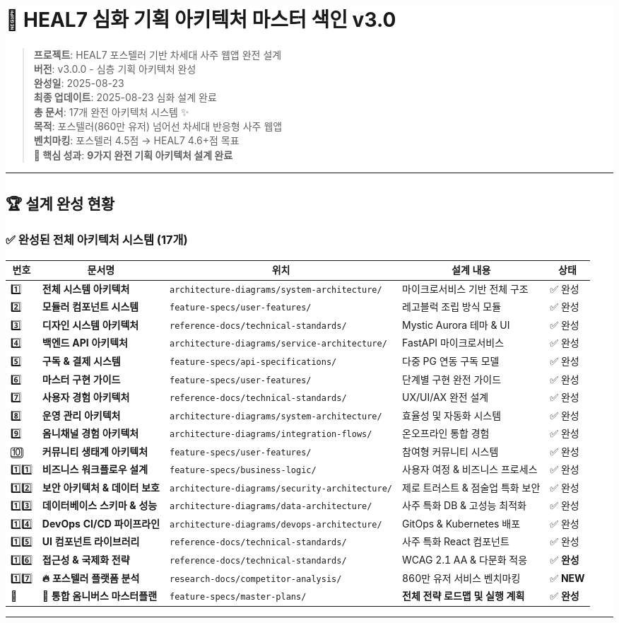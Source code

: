 # 🌌 HEAL7 심화 기획 아키텍처 마스터 색인 v3.0

> **프로젝트**: HEAL7 포스텔러 기반 차세대 사주 웹앱 완전 설계  
> **버전**: v3.0.0 - 심층 기획 아키텍처 완성  
> **완성일**: 2025-08-23  
> **최종 업데이트**: 2025-08-23 심화 설계 완료  
> **총 문서**: 17개 완전 아키텍처 시스템 ✨  
> **목적**: 포스텔러(860만 유저) 넘어선 차세대 반응형 사주 웹앱  
> **벤치마킹**: 포스텔러 4.5점 → HEAL7 4.6+점 목표  
> **🎯 핵심 성과**: **9가지 완전 기획 아키텍처 설계 완료**

---

## 🏆 **설계 완성 현황**

### ✅ **완성된 전체 아키텍처 시스템 (17개)**

| 번호 | 문서명 | 위치 | 설계 내용 | 상태 |
|------|--------|------|-----------|------|
| 1️⃣ | **전체 시스템 아키텍처** | `architecture-diagrams/system-architecture/` | 마이크로서비스 기반 전체 구조 | ✅ 완성 |
| 2️⃣ | **모듈러 컴포넌트 시스템** | `feature-specs/user-features/` | 레고블럭 조립 방식 모듈 | ✅ 완성 |
| 3️⃣ | **디자인 시스템 아키텍처** | `reference-docs/technical-standards/` | Mystic Aurora 테마 & UI | ✅ 완성 |
| 4️⃣ | **백엔드 API 아키텍처** | `architecture-diagrams/service-architecture/` | FastAPI 마이크로서비스 | ✅ 완성 |
| 5️⃣ | **구독 & 결제 시스템** | `feature-specs/api-specifications/` | 다중 PG 연동 구독 모델 | ✅ 완성 |
| 6️⃣ | **마스터 구현 가이드** | `feature-specs/user-features/` | 단계별 구현 완전 가이드 | ✅ 완성 |
| 7️⃣ | **사용자 경험 아키텍처** | `reference-docs/technical-standards/` | UX/UI/AX 완전 설계 | ✅ 완성 |
| 8️⃣ | **운영 관리 아키텍처** | `architecture-diagrams/system-architecture/` | 효율성 및 자동화 시스템 | ✅ 완성 |
| 9️⃣ | **옴니채널 경험 아키텍처** | `architecture-diagrams/integration-flows/` | 온오프라인 통합 경험 | ✅ 완성 |
| 🔟 | **커뮤니티 생태계 아키텍처** | `feature-specs/user-features/` | 참여형 커뮤니티 시스템 | ✅ 완성 |
| 1️⃣1️⃣ | **비즈니스 워크플로우 설계** | `feature-specs/business-logic/` | 사용자 여정 & 비즈니스 프로세스 | ✅ 완성 |
| 1️⃣2️⃣ | **보안 아키텍처 & 데이터 보호** | `architecture-diagrams/security-architecture/` | 제로 트러스트 & 점술업 특화 보안 | ✅ 완성 |
| 1️⃣3️⃣ | **데이터베이스 스키마 & 성능** | `architecture-diagrams/data-architecture/` | 사주 특화 DB & 고성능 최적화 | ✅ 완성 |
| 1️⃣4️⃣ | **DevOps CI/CD 파이프라인** | `architecture-diagrams/devops-architecture/` | GitOps & Kubernetes 배포 | ✅ 완성 |
| 1️⃣5️⃣ | **UI 컴포넌트 라이브러리** | `reference-docs/technical-standards/` | 사주 특화 React 컴포넌트 | ✅ 완성 |
| 1️⃣6️⃣ | **접근성 & 국제화 전략** | `reference-docs/technical-standards/` | WCAG 2.1 AA & 다문화 적응 | ✅ **완성** |
| 1️⃣7️⃣ | **🔥 포스텔러 플랫폼 분석** | `research-docs/competitor-analysis/` | 860만 유저 서비스 벤치마킹 | ✅ **NEW** |
| 🌟 | **🌌 통합 옴니버스 마스터플랜** | `feature-specs/master-plans/` | **전체 전략 로드맵 및 실행 계획** | ✅ **완성** |

---